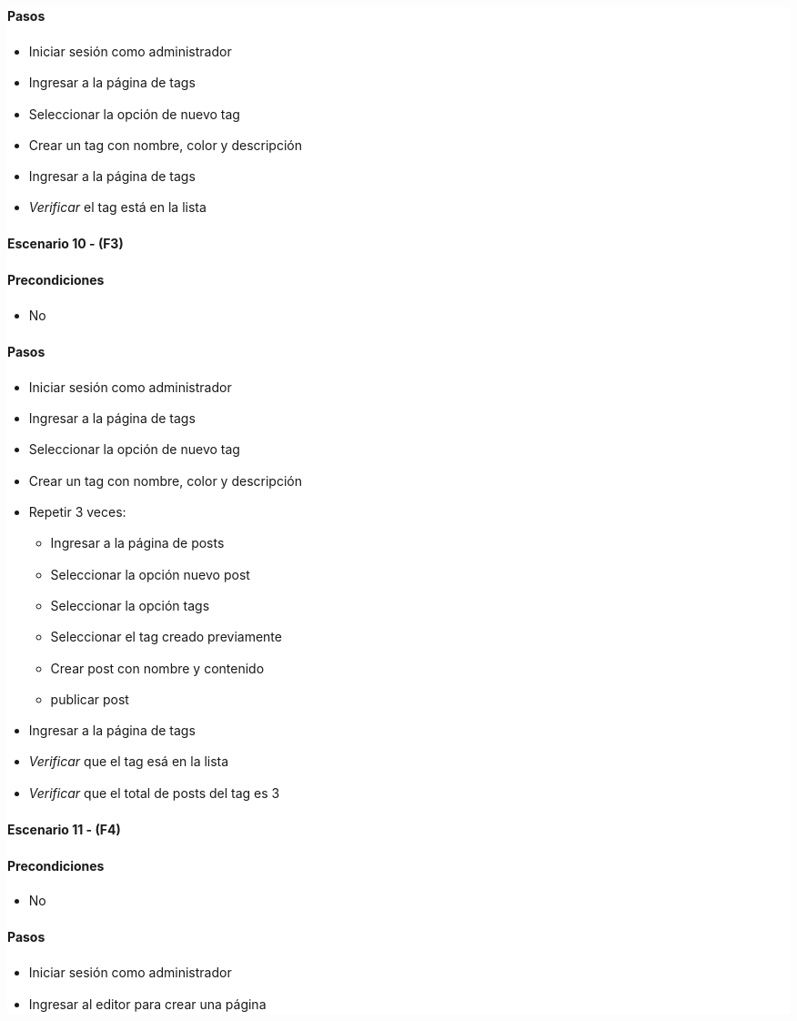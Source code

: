 #### Pasos

- Iniciar sesión como administrador

- Ingresar a la página de tags

- Seleccionar la opción de nuevo tag

- Crear un tag con nombre, color y descripción

- Ingresar a la página de tags

- *Verificar* el tag está en la lista

#### Escenario 10 - (F3)

#### Precondiciones

- No

#### Pasos

- Iniciar sesión como administrador

- Ingresar a la página de tags

- Seleccionar la opción de nuevo tag

- Crear un tag con nombre, color y descripción

- Repetir 3 veces:

    - Ingresar a la página de posts

    - Seleccionar la opción nuevo post

    - Seleccionar la opción tags

    - Seleccionar el tag creado previamente

    - Crear post con nombre y contenido

    - publicar post

- Ingresar a la página de tags

- *Verificar* que el tag esá en la lista

- *Verificar* que el total de posts del tag es 3

#### Escenario 11 - (F4)

#### Precondiciones

- No

#### Pasos

- Iniciar sesión como administrador

- Ingresar al editor para crear una página
